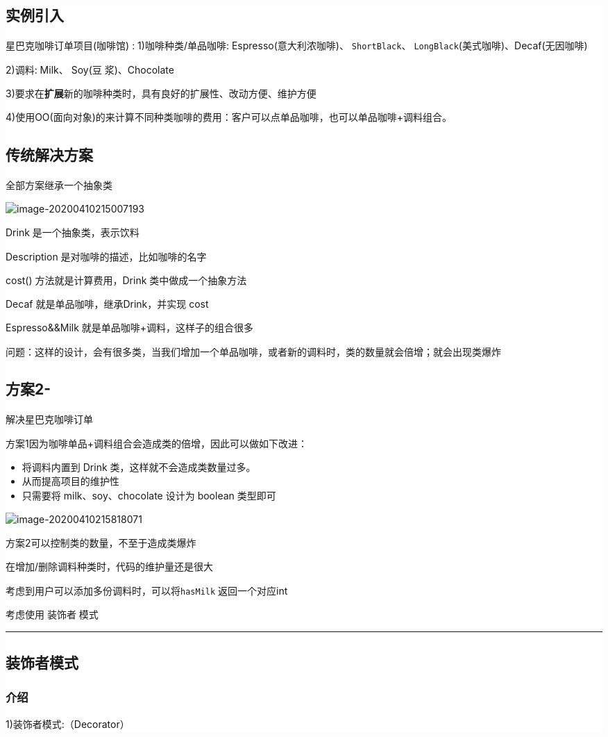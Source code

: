 ## 实例引入

星巴克咖啡订单项目(咖啡馆) :
1)咖啡种类/单品咖啡: Espresso(意大利浓咖啡)、 `ShortBlack`、 `LongBlack`(美式咖啡)、Decaf(无因咖啡)

2)调料: Milk、 Soy(豆 浆)、Chocolate

3)要求在**扩展**新的咖啡种类时，具有良好的扩展性、改动方便、维护方便

4)使用OO(面向对象)的来计算不同种类咖啡的费用：客户可以点单品咖啡，也可以单品咖啡+调料组合。

## 传统解决方案

全部方案继承一个抽象类

![image-20200410215007193](E:\Desktop\note\Java设计模式\2.正文\8.装饰着设计模式.assets\image-20200410215007193.png)

Drink 是一个抽象类，表示饮料

Description 是对咖啡的描述，比如咖啡的名字

cost() 方法就是计算费用，Drink 类中做成一个抽象方法

Decaf 就是单品咖啡，继承Drink，并实现 cost 

Espresso&&Milk 就是单品咖啡+调料，这样子的组合很多

问题：这样的设计，会有很多类，当我们增加一个单品咖啡，或者新的调料时，类的数量就会倍增；就会出现类爆炸

## 方案2-

解决星巴克咖啡订单

方案1因为咖啡单品+调料组合会造成类的倍增，因此可以做如下改进：

* 将调料内置到 Drink 类，这样就不会造成类数量过多。
* 从而提高项目的维护性
* 只需要将 milk、soy、chocolate 设计为 boolean 类型即可

![image-20200410215818071](E:\Desktop\note\Java设计模式\2.正文\8.装饰着设计模式.assets\image-20200410215818071.png)

方案2可以控制类的数量，不至于造成类爆炸

在增加/删除调料种类时，代码的维护量还是很大

考虑到用户可以添加多份调料时，可以将`hasMilk` 返回一个对应int

考虑使用 装饰者 模式

---

## 装饰者模式

### 介绍

1)装饰者模式:（Decorator）
